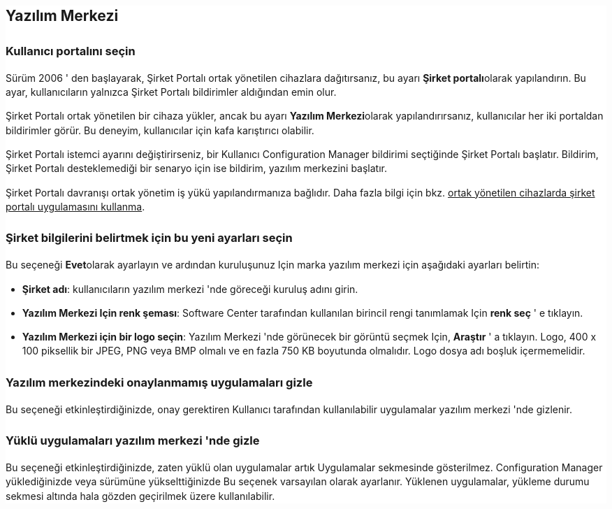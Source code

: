 

## <a name="software-center"></a>Yazılım Merkezi

### <a name="select-the-user-portal"></a>Kullanıcı portalını seçin


Sürüm 2006 ' den başlayarak, Şirket Portalı ortak yönetilen cihazlara dağıtırsanız, bu ayarı **Şirket portalı**olarak yapılandırın. Bu ayar, kullanıcıların yalnızca Şirket Portalı bildirimler aldığından emin olur.

Şirket Portalı ortak yönetilen bir cihaza yükler, ancak bu ayarı **Yazılım Merkezi**olarak yapılandırırsanız, kullanıcılar her iki portaldan bildirimler görür. Bu deneyim, kullanıcılar için kafa karıştırıcı olabilir.

Şirket Portalı istemci ayarını değiştirirseniz, bir Kullanıcı Configuration Manager bildirimi seçtiğinde Şirket Portalı başlatır. Bildirim, Şirket Portalı desteklemediği bir senaryo için ise bildirim, yazılım merkezini başlatır.

Şirket Portalı davranışı ortak yönetim iş yükü yapılandırmanıza bağlıdır. Daha fazla bilgi için bkz. [ortak yönetilen cihazlarda şirket portalı uygulamasını kullanma](../../../comanage/company-portal.md).

### <a name="select-these-new-settings-to-specify-company-information"></a>Şirket bilgilerini belirtmek için bu yeni ayarları seçin

Bu seçeneği **Evet**olarak ayarlayın ve ardından kuruluşunuz Için marka yazılım merkezi için aşağıdaki ayarları belirtin:

- **Şirket adı**: kullanıcıların yazılım merkezi 'nde göreceği kuruluş adını girin.  

- **Yazılım Merkezi Için renk şeması**: Software Center tarafından kullanılan birincil rengi tanımlamak Için **renk seç** ' e tıklayın.  

- **Yazılım Merkezi için bir logo seçin**: Yazılım Merkezi 'nde görünecek bir görüntü seçmek Için, **Araştır** ' a tıklayın. Logo, 400 x 100 piksellik bir JPEG, PNG veya BMP olmalı ve en fazla 750 KB boyutunda olmalıdır. Logo dosya adı boşluk içermemelidir.  

### <a name="hide-unapproved-applications-in-software-center"></a><a name="bkmk_HideUnapproved"></a> Yazılım merkezindeki onaylanmamış uygulamaları gizle

Bu seçeneği etkinleştirdiğinizde, onay gerektiren Kullanıcı tarafından kullanılabilir uygulamalar yazılım merkezi 'nde gizlenir.

### <a name="hide-installed-applications-in-software-center"></a><a name="bkmk_HideInstalled"></a> Yüklü uygulamaları yazılım merkezi 'nde gizle

Bu seçeneği etkinleştirdiğinizde, zaten yüklü olan uygulamalar artık Uygulamalar sekmesinde gösterilmez. Configuration Manager yüklediğinizde veya sürümüne yükselttiğinizde Bu seçenek varsayılan olarak ayarlanır. Yüklenen uygulamalar, yükleme durumu sekmesi altında hala gözden geçirilmek üzere kullanılabilir. 
